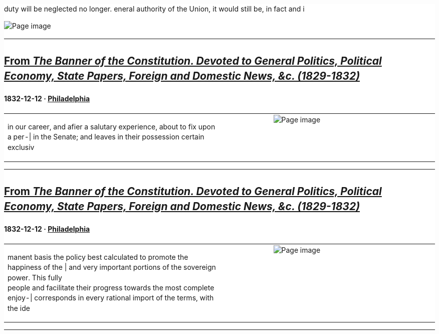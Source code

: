 duty will be neglected no longer. eneral authority of the Union, it would still be, in fact and i
</td><td style="width: 50%; max-height: 75%; margin: auto; display: block;">
<img alt="Page image" src="https://iiif.archive.org/image/iiif/2/sim_banner-of-the-constitution_1832-12-12_3_54%2Fsim_banner-of-the-constitution_1832-12-12_3_54_jp2.zip%2Fsim_banner-of-the-constitution_1832-12-12_3_54_jp2%2Fsim_banner-of-the-constitution_1832-12-12_3_54_0004.jp2/pct:6.316057557621291,38.0863539445629,53.77562714886031,3.3937455579246625/600,/0/default.jpg"/>
</td>
</tr></table>

---

## [From _The Banner of the Constitution. Devoted to General Politics, Political Economy, State Papers, Foreign and Domestic News, &c. (1829-1832)_](https://archive.org/details/sim_banner-of-the-constitution_1832-12-12_3_54/page/n4/mode/1up?view=theater)

#### 1832-12-12 &middot; [Philadelphia](http://dbpedia.org/resource/Philadelphia)

<table style="width: 100%;"><tr><td style="width: 50%">

  
in our career, and afier a salutary experience, about to fix upon a per-| in the Senate; and leaves in their possession certain exclusiv
</td><td style="width: 50%; max-height: 75%; margin: auto; display: block;">
<img alt="Page image" src="https://iiif.archive.org/image/iiif/2/sim_banner-of-the-constitution_1832-12-12_3_54%2Fsim_banner-of-the-constitution_1832-12-12_3_54_jp2.zip%2Fsim_banner-of-the-constitution_1832-12-12_3_54_jp2%2Fsim_banner-of-the-constitution_1832-12-12_3_54_0004.jp2/pct:6.379727492677958,44.46517412935324,53.75015917483764,0.746268656716418/600,/0/default.jpg"/>
</td>
</tr></table>

---

## [From _The Banner of the Constitution. Devoted to General Politics, Political Economy, State Papers, Foreign and Domestic News, &c. (1829-1832)_](https://archive.org/details/sim_banner-of-the-constitution_1832-12-12_3_54/page/n4/mode/1up?view=theater)

#### 1832-12-12 &middot; [Philadelphia](http://dbpedia.org/resource/Philadelphia)

<table style="width: 100%;"><tr><td style="width: 50%">

  
manent basis the policy best calculated to promote the happiness of the | and very important portions of the sovereign power. This fully  
people and facilitate their progress towards the most complete enjoy-| corresponds in every rational import of the terms, with the ide
</td><td style="width: 50%; max-height: 75%; margin: auto; display: block;">
<img alt="Page image" src="https://iiif.archive.org/image/iiif/2/sim_banner-of-the-constitution_1832-12-12_3_54%2Fsim_banner-of-the-constitution_1832-12-12_3_54_jp2.zip%2Fsim_banner-of-the-constitution_1832-12-12_3_54_jp2%2Fsim_banner-of-the-constitution_1832-12-12_3_54_0004.jp2/pct:6.328791544632624,45.15813788201848,53.839297083916975,1.4303482587064678/600,/0/default.jpg"/>
</td>
</tr></table>

---
